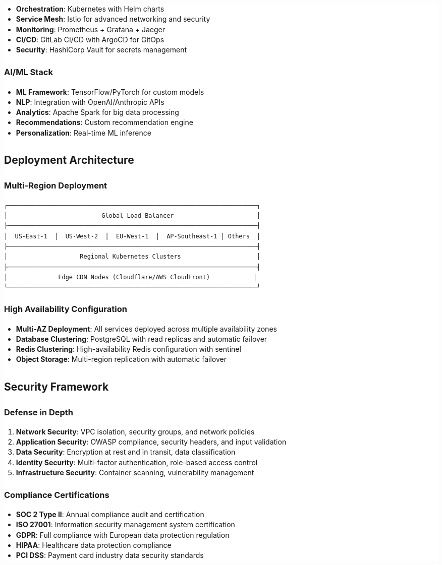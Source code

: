 - **Orchestration**: Kubernetes with Helm charts
- **Service Mesh**: Istio for advanced networking and security
- **Monitoring**: Prometheus + Grafana + Jaeger
- **CI/CD**: GitLab CI/CD with ArgoCD for GitOps
- **Security**: HashiCorp Vault for secrets management

### AI/ML Stack

- **ML Framework**: TensorFlow/PyTorch for custom models
- **NLP**: Integration with OpenAI/Anthropic APIs
- **Analytics**: Apache Spark for big data processing
- **Recommendations**: Custom recommendation engine
- **Personalization**: Real-time ML inference

## Deployment Architecture

### Multi-Region Deployment

```
┌─────────────────────────────────────────────────────────────────────┐
│                          Global Load Balancer                       │
├─────────────────────────────────────────────────────────────────────┤
│  US-East-1  │  US-West-2  │  EU-West-1  │  AP-Southeast-1 │ Others  │
├─────────────────────────────────────────────────────────────────────┤
│                    Regional Kubernetes Clusters                     │
├─────────────────────────────────────────────────────────────────────┤
│              Edge CDN Nodes (Cloudflare/AWS CloudFront)            │
└─────────────────────────────────────────────────────────────────────┘
```

### High Availability Configuration

- **Multi-AZ Deployment**: All services deployed across multiple availability zones
- **Database Clustering**: PostgreSQL with read replicas and automatic failover
- **Redis Clustering**: High-availability Redis configuration with sentinel
- **Object Storage**: Multi-region replication with automatic failover

## Security Framework

### Defense in Depth

1. **Network Security**: VPC isolation, security groups, and network policies
2. **Application Security**: OWASP compliance, security headers, and input validation
3. **Data Security**: Encryption at rest and in transit, data classification
4. **Identity Security**: Multi-factor authentication, role-based access control
5. **Infrastructure Security**: Container scanning, vulnerability management

### Compliance Certifications

- **SOC 2 Type II**: Annual compliance audit and certification
- **ISO 27001**: Information security management system certification
- **GDPR**: Full compliance with European data protection regulation
- **HIPAA**: Healthcare data protection compliance
- **PCI DSS**: Payment card industry data security standards
